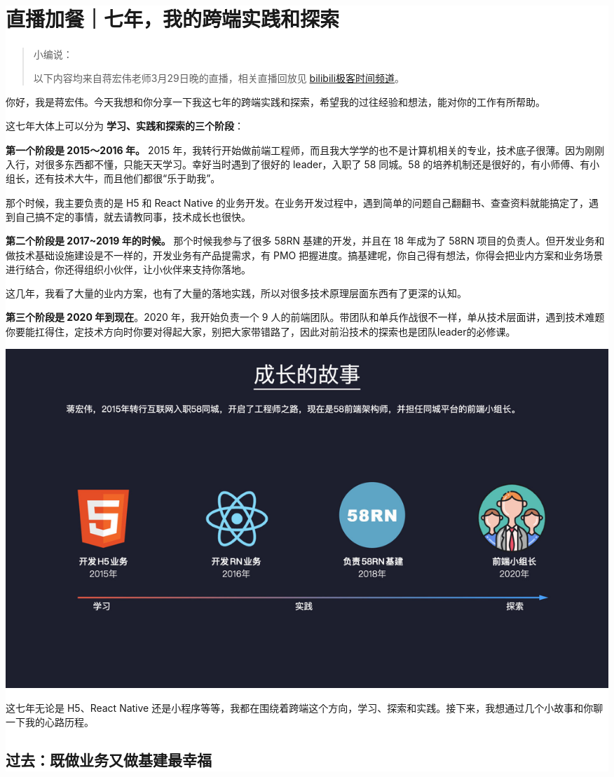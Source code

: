 # 直播加餐｜七年，我的跨端实践和探索
> 小编说：
>
> 以下内容均来自蒋宏伟老师3月29日晚的直播，相关直播回放见 [bilibili极客时间频道](https://www.bilibili.com/video/BV1XL4y177Nx?spm_id_from=333.999.0.0)。

你好，我是蒋宏伟。今天我想和你分享一下我这七年的跨端实践和探索，希望我的过往经验和想法，能对你的工作有所帮助。

这七年大体上可以分为 **学习、实践和探索的三个阶段**：

**第一个阶段是 2015～2016 年。** 2015 年，我转行开始做前端工程师，而且我大学学的也不是计算机相关的专业，技术底子很薄。因为刚刚入行，对很多东西都不懂，只能天天学习。幸好当时遇到了很好的 leader，入职了 58 同城。58 的培养机制还是很好的，有小师傅、有小组长，还有技术大牛，而且他们都很“乐于助我”。

那个时候，我主要负责的是 H5 和 React Native 的业务开发。在业务开发过程中，遇到简单的问题自己翻翻书、查查资料就能搞定了，遇到自己搞不定的事情，就去请教同事，技术成长也很快。

**第二个阶段是 2017~2019 年的时候。** 那个时候我参与了很多 58RN 基建的开发，并且在 18 年成为了 58RN 项目的负责人。但开发业务和做技术基础设施建设是不一样的，开发业务有产品提需求，有 PMO 把握进度。搞基建呢，你自己得有想法，你得会把业内方案和业务场景进行结合，你还得组织小伙伴，让小伙伴来支持你落地。

这几年，我看了大量的业内方案，也有了大量的落地实践，所以对很多技术原理层面东西有了更深的认知。

**第三个阶段是 2020 年到现在**。2020 年，我开始负责一个 9 人的前端团队。带团队和单兵作战很不一样，单从技术层面讲，遇到技术难题你要能扛得住，定技术方向时你要对得起大家，别把大家带错路了，因此对前沿技术的探索也是团队leader的必修课。

![图片](images/512075/044468e1a271048407e61a4bf563cb62.jpeg)

这七年无论是 H5、React Native 还是小程序等等，我都在围绕着跨端这个方向，学习、探索和实践。接下来，我想通过几个小故事和你聊一下我的心路历程。

## 过去：既做业务又做基建最幸福
